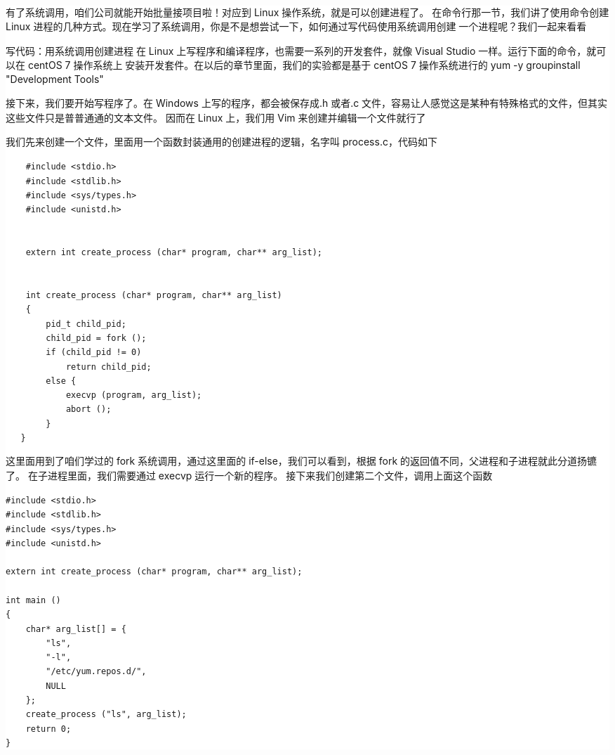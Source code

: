 有了系统调用，咱们公司就能开始批量接项目啦！对应到 Linux 操作系统，就是可以创建进程了。
在命令行那一节，我们讲了使用命令创建 Linux 进程的几种方式。现在学习了系统调用，你是不是想尝试一下，如何通过写代码使用系统调用创建
一个进程呢？我们一起来看看

写代码：用系统调用创建进程
在 Linux 上写程序和编译程序，也需要一系列的开发套件，就像 Visual Studio 一样。运行下面的命令，就可以在 centOS 7 操作系统上
安装开发套件。在以后的章节里面，我们的实验都是基于 centOS 7 操作系统进行的
yum -y groupinstall "Development Tools"

接下来，我们要开始写程序了。在 Windows 上写的程序，都会被保存成.h 或者.c 文件，容易让人感觉这是某种有特殊格式的文件，但其实这些文件只是普普通通的文本文件。
因而在 Linux 上，我们用 Vim 来创建并编辑一个文件就行了

我们先来创建一个文件，里面用一个函数封装通用的创建进程的逻辑，名字叫 process.c，代码如下
```
    #include <stdio.h>
    #include <stdlib.h>
    #include <sys/types.h>
    #include <unistd.h>
    
    
    extern int create_process (char* program, char** arg_list);
    
    
    int create_process (char* program, char** arg_list)
    {
        pid_t child_pid;
        child_pid = fork ();
        if (child_pid != 0)
            return child_pid;
        else {
            execvp (program, arg_list);
            abort ();
        }
   }
```

这里面用到了咱们学过的 fork 系统调用，通过这里面的 if-else，我们可以看到，根据 fork 的返回值不同，父进程和子进程就此分道扬镳了。
在子进程里面，我们需要通过 execvp 运行一个新的程序。
接下来我们创建第二个文件，调用上面这个函数
```
#include <stdio.h>
#include <stdlib.h>
#include <sys/types.h>
#include <unistd.h>

extern int create_process (char* program, char** arg_list);

int main ()
{
    char* arg_list[] = {
        "ls",
        "-l",
        "/etc/yum.repos.d/",
        NULL
    };
    create_process ("ls", arg_list);
    return 0;
}
```
